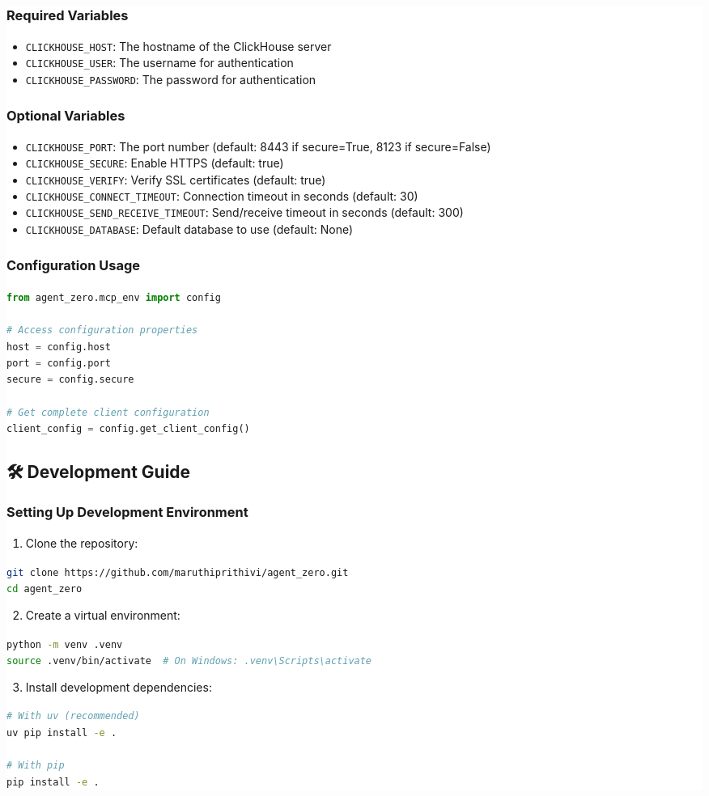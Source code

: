 ### Required Variables

- `CLICKHOUSE_HOST`: The hostname of the ClickHouse server
- `CLICKHOUSE_USER`: The username for authentication
- `CLICKHOUSE_PASSWORD`: The password for authentication

### Optional Variables

- `CLICKHOUSE_PORT`: The port number (default: 8443 if secure=True, 8123 if secure=False)
- `CLICKHOUSE_SECURE`: Enable HTTPS (default: true)
- `CLICKHOUSE_VERIFY`: Verify SSL certificates (default: true)
- `CLICKHOUSE_CONNECT_TIMEOUT`: Connection timeout in seconds (default: 30)
- `CLICKHOUSE_SEND_RECEIVE_TIMEOUT`: Send/receive timeout in seconds (default: 300)
- `CLICKHOUSE_DATABASE`: Default database to use (default: None)

### Configuration Usage

```python
from agent_zero.mcp_env import config

# Access configuration properties
host = config.host
port = config.port
secure = config.secure

# Get complete client configuration
client_config = config.get_client_config()
```

## 🛠️ Development Guide

### Setting Up Development Environment

1. Clone the repository:

```bash
git clone https://github.com/maruthiprithivi/agent_zero.git
cd agent_zero
```

2. Create a virtual environment:

```bash
python -m venv .venv
source .venv/bin/activate  # On Windows: .venv\Scripts\activate
```

3. Install development dependencies:

```bash
# With uv (recommended)
uv pip install -e .

# With pip
pip install -e .
```
